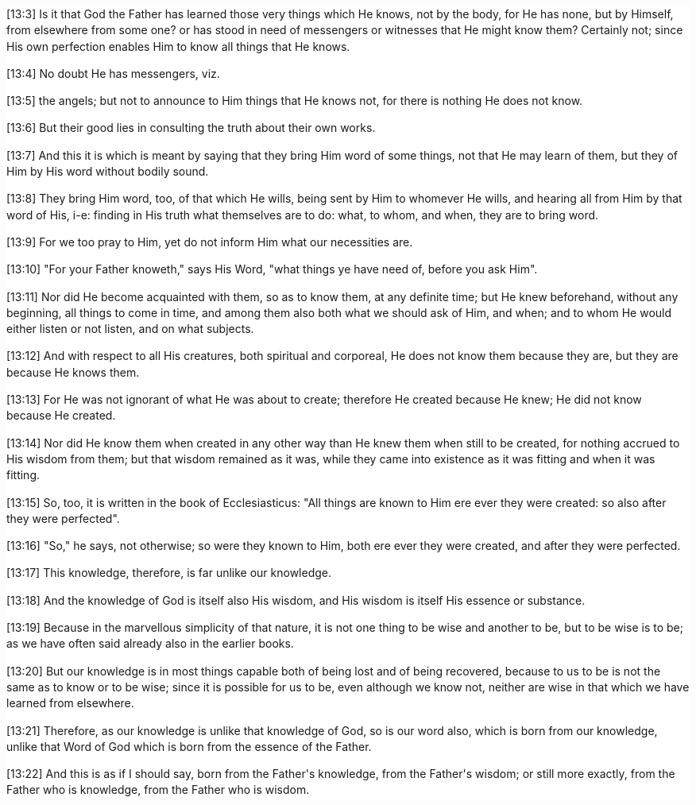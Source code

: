 [13:3] Is it that God the Father has learned those very things which He knows, not by the body, for He has none, but by Himself, from elsewhere from some one? or has stood in need of messengers or witnesses that He might know them? Certainly not; since His own perfection enables Him to know all things that He knows.

[13:4] No doubt He has messengers, viz.

[13:5] the angels; but not to announce to Him things that He knows not, for there is nothing He does not know.

[13:6] But their good lies in consulting the truth about their own works.

[13:7] And this it is which is meant by saying that they bring Him word of some things, not that He may learn of them, but they of Him by His word without bodily sound.

[13:8] They bring Him word, too, of that which He wills, being sent by Him to whomever He wills, and hearing all from Him by that word of His, i-e: finding in His truth what themselves are to do: what, to whom, and when, they are to bring word.

[13:9] For we too pray to Him, yet do not inform Him what our necessities are.

[13:10] "For your Father knoweth," says His Word, "what things ye have need of, before you ask Him".

[13:11] Nor did He become acquainted with them, so as to know them, at any definite time; but He knew beforehand, without any beginning, all things to come in time, and among them also both what we should ask of Him, and when; and to whom He would either listen or not listen, and on what subjects.

[13:12] And with respect to all His creatures, both spiritual and corporeal, He does not know them because they are, but they are because He knows them.

[13:13] For He was not ignorant of what He was about to create; therefore He created because He knew; He did not know because He created.

[13:14] Nor did He know them when created in any other way than He knew them when still to be created, for nothing accrued to His wisdom from them; but that wisdom remained as it was, while they came into existence as it was fitting and when it was fitting.

[13:15] So, too, it is written in the book of Ecclesiasticus: "All things are known to Him ere ever they were created: so also after they were perfected".

[13:16] "So," he says, not otherwise; so were they known to Him, both ere ever they were created, and after they were perfected.

[13:17] This knowledge, therefore, is far unlike our knowledge.

[13:18] And the knowledge of God is itself also His wisdom, and His wisdom is itself His essence or substance.

[13:19] Because in the marvellous simplicity of that nature, it is not one thing to be wise and another to be, but to be wise is to be; as we have often said already also in the earlier books.

[13:20] But our knowledge is in most things capable both of being lost and of being recovered, because to us to be is not the same as to know or to be wise; since it is possible for us to be, even although we know not, neither are wise in that which we have learned from elsewhere.

[13:21] Therefore, as our knowledge is unlike that knowledge of God, so is our word also, which is born from our knowledge, unlike that Word of God which is born from the essence of the Father.

[13:22] And this is as if I should say, born from the Father's knowledge, from the Father's wisdom; or still more exactly, from the Father who is knowledge, from the Father who is wisdom.
